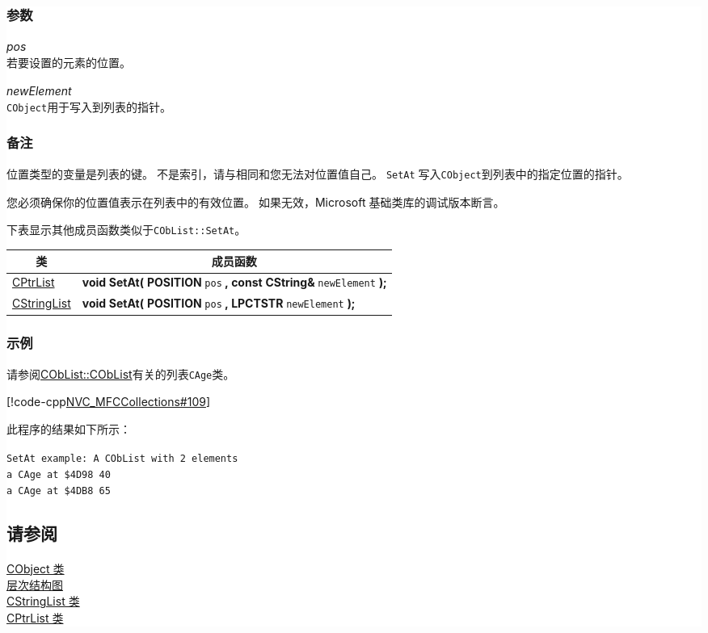 ### <a name="parameters"></a>参数

*pos*<br/>
若要设置的元素的位置。

*newElement*<br/>
`CObject`用于写入到列表的指针。

### <a name="remarks"></a>备注

位置类型的变量是列表的键。 不是索引，请与相同和您无法对位置值自己。 `SetAt` 写入`CObject`到列表中的指定位置的指针。

您必须确保你的位置值表示在列表中的有效位置。 如果无效，Microsoft 基础类库的调试版本断言。

下表显示其他成员函数类似于`CObList::SetAt`。

|类|成员函数|
|-----------|---------------------|
|[CPtrList](../../mfc/reference/cptrlist-class.md)|**void SetAt( POSITION** `pos` **, const CString&** `newElement` **);**|
|[CStringList](../../mfc/reference/cstringlist-class.md)|**void SetAt( POSITION** `pos` **, LPCTSTR** `newElement` **);**|

### <a name="example"></a>示例

  请参阅[CObList::CObList](#coblist)有关的列表`CAge`类。

[!code-cpp[NVC_MFCCollections#109](../../mfc/codesnippet/cpp/coblist-class_21.cpp)]

此程序的结果如下所示：

```Output
SetAt example: A CObList with 2 elements
a CAge at $4D98 40
a CAge at $4DB8 65
```

## <a name="see-also"></a>请参阅

[CObject 类](../../mfc/reference/cobject-class.md)<br/>
[层次结构图](../../mfc/hierarchy-chart.md)<br/>
[CStringList 类](../../mfc/reference/cstringlist-class.md)<br/>
[CPtrList 类](../../mfc/reference/cptrlist-class.md)
